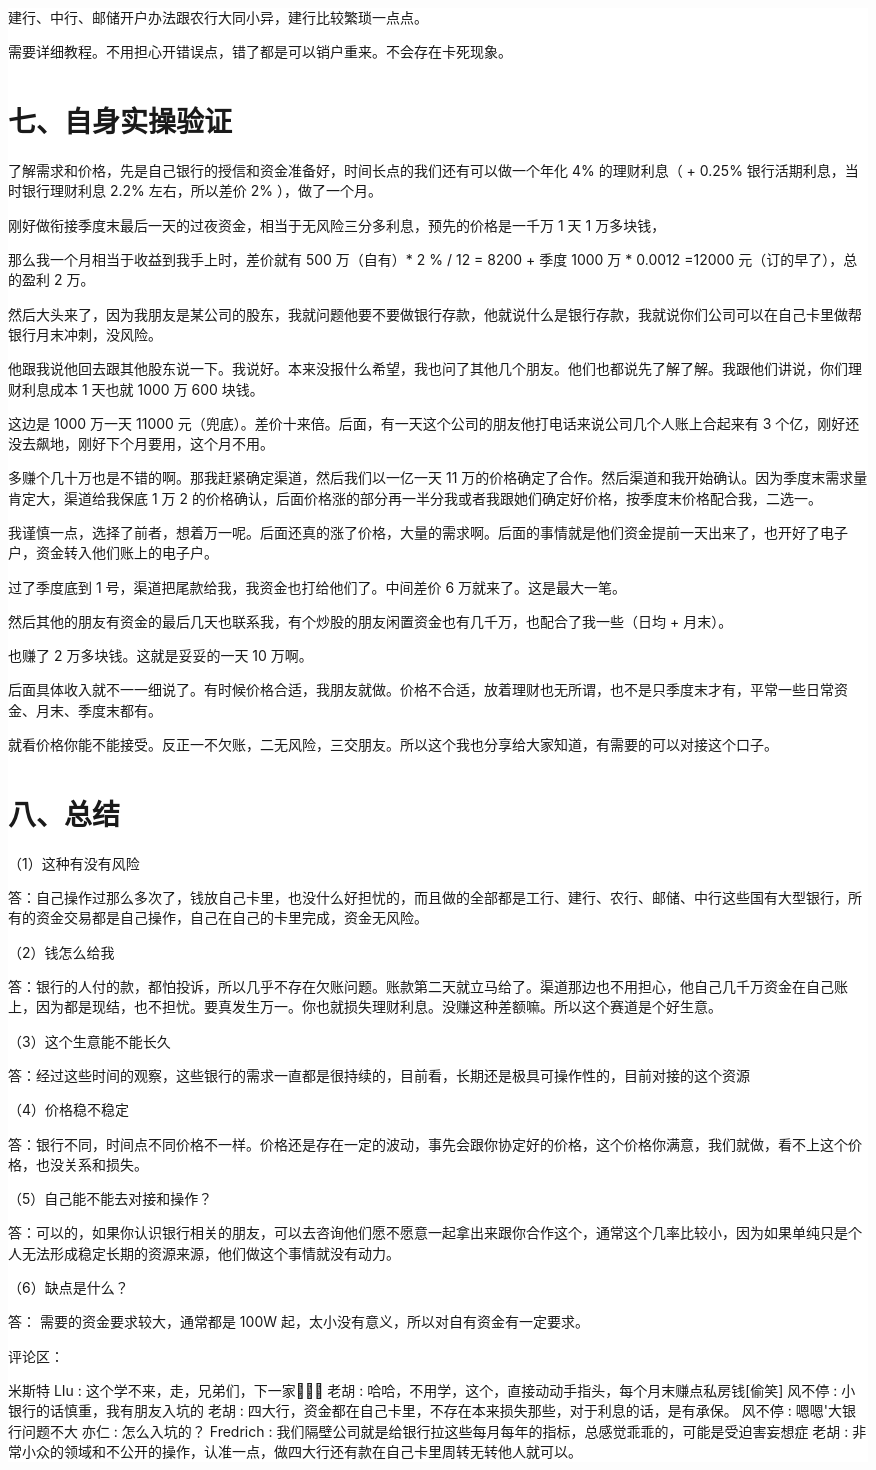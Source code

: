 建行、中行、邮储开户办法跟农行大同小异，建行比较繁琐一点点。 

需要详细教程。不用担心开错误点，错了都是可以销户重来。不会存在卡死现象。 

# 七、自身实操验证 

了解需求和价格，先是自己银行的授信和资金准备好，时间长点的我们还有可以做一个年化 4% 的理财利息（ + 0.25% 银行活期利息，当时银行理财利息 2.2% 左右，所以差价 2% ），做了一个月。 

刚好做衔接季度末最后一天的过夜资金，相当于无风险三分多利息，预先的价格是一千万 1 天 1 万多块钱， 

那么我一个月相当于收益到我手上时，差价就有 500 万（自有）* 2 % / 12 = 8200 + 季度 1000 万 * 0.0012 =12000 元（订的早了），总的盈利 2 万。 

然后大头来了，因为我朋友是某公司的股东，我就问题他要不要做银行存款，他就说什么是银行存款，我就说你们公司可以在自己卡里做帮银行月末冲刺，没风险。 

他跟我说他回去跟其他股东说一下。我说好。本来没报什么希望，我也问了其他几个朋友。他们也都说先了解了解。我跟他们讲说，你们理财利息成本 1 天也就 1000 万 600 块钱。 

这边是 1000 万一天 11000 元（兜底）。差价十来倍。后面，有一天这个公司的朋友他打电话来说公司几个人账上合起来有 3 个亿，刚好还没去飙地，刚好下个月要用，这个月不用。 

多赚个几十万也是不错的啊。那我赶紧确定渠道，然后我们以一亿一天 11 万的价格确定了合作。然后渠道和我开始确认。因为季度末需求量肯定大，渠道给我保底 1 万 2 的价格确认，后面价格涨的部分再一半分我或者我跟她们确定好价格，按季度末价格配合我，二选一。 

我谨慎一点，选择了前者，想着万一呢。后面还真的涨了价格，大量的需求啊。后面的事情就是他们资金提前一天出来了，也开好了电子户，资金转入他们账上的电子户。 

过了季度底到 1 号，渠道把尾款给我，我资金也打给他们了。中间差价 6 万就来了。这是最大一笔。 

然后其他的朋友有资金的最后几天也联系我，有个炒股的朋友闲置资金也有几千万，也配合了我一些（日均 + 月末）。 

也赚了 2 万多块钱。这就是妥妥的一天 10 万啊。 

后面具体收入就不一一细说了。有时候价格合适，我朋友就做。价格不合适，放着理财也无所谓，也不是只季度末才有，平常一些日常资金、月末、季度末都有。 

就看价格你能不能接受。反正一不欠账，二无风险，三交朋友。所以这个我也分享给大家知道，有需要的可以对接这个口子。 

# 八、总结 

（1）这种有没有风险 

答：自己操作过那么多次了，钱放自己卡里，也没什么好担忧的，而且做的全部都是工行、建行、农行、邮储、中行这些国有大型银行，所有的资金交易都是自己操作，自己在自己的卡里完成，资金无风险。 

（2）钱怎么给我 

答：银行的人付的款，都怕投诉，所以几乎不存在欠账问题。账款第二天就立马给了。渠道那边也不用担心，他自己几千万资金在自己账上，因为都是现结，也不担忧。要真发生万一。你也就损失理财利息。没赚这种差额嘛。所以这个赛道是个好生意。 

（3）这个生意能不能长久 

答：经过这些时间的观察，这些银行的需求一直都是很持续的，目前看，长期还是极具可操作性的，目前对接的这个资源 

（4）价格稳不稳定 

答：银行不同，时间点不同价格不一样。价格还是存在一定的波动，事先会跟你协定好的价格，这个价格你满意，我们就做，看不上这个价格，也没关系和损失。 

（5）自己能不能去对接和操作？ 

答：可以的，如果你认识银行相关的朋友，可以去咨询他们愿不愿意一起拿出来跟你合作这个，通常这个几率比较小，因为如果单纯只是个人无法形成稳定长期的资源来源，他们做这个事情就没有动力。 

（6）缺点是什么？ 

答： 需要的资金要求较大，通常都是 100W 起，太小没有意义，所以对自有资金有一定要求。 

评论区： 

米斯特 LIu : 这个学不来，走，兄弟们，下一家👻👻👻 老胡 : 哈哈，不用学，这个，直接动动手指头，每个月末赚点私房钱[偷笑] 风不停 : 小银行的话慎重，我有朋友入坑的 老胡 : 四大行，资金都在自己卡里，不存在本来损失那些，对于利息的话，是有承保。 风不停 : 嗯嗯'大银行问题不大 亦仁 : 怎么入坑的？ Fredrich : 我们隔壁公司就是给银行拉这些每月每年的指标，总感觉乖乖的，可能是受迫害妄想症 老胡 : 非常小众的领域和不公开的操作，认准一点，做四大行还有款在自己卡里周转无转他人就可以。